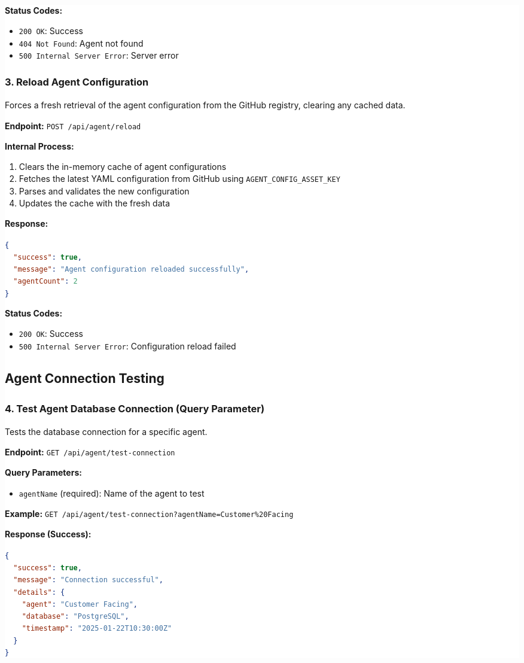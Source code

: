 **Status Codes:**
- `200 OK`: Success
- `404 Not Found`: Agent not found
- `500 Internal Server Error`: Server error

### 3. Reload Agent Configuration

Forces a fresh retrieval of the agent configuration from the GitHub registry, clearing any cached data.

**Endpoint:** `POST /api/agent/reload`

**Internal Process:**
1. Clears the in-memory cache of agent configurations
2. Fetches the latest YAML configuration from GitHub using `AGENT_CONFIG_ASSET_KEY`
3. Parses and validates the new configuration
4. Updates the cache with the fresh data

**Response:**
```json
{
  "success": true,
  "message": "Agent configuration reloaded successfully",
  "agentCount": 2
}
```

**Status Codes:**
- `200 OK`: Success
- `500 Internal Server Error`: Configuration reload failed

## Agent Connection Testing

### 4. Test Agent Database Connection (Query Parameter)

Tests the database connection for a specific agent.

**Endpoint:** `GET /api/agent/test-connection`

**Query Parameters:**
- `agentName` (required): Name of the agent to test

**Example:** `GET /api/agent/test-connection?agentName=Customer%20Facing`

**Response (Success):**
```json
{
  "success": true,
  "message": "Connection successful",
  "details": {
    "agent": "Customer Facing",
    "database": "PostgreSQL",
    "timestamp": "2025-01-22T10:30:00Z"
  }
}
```
